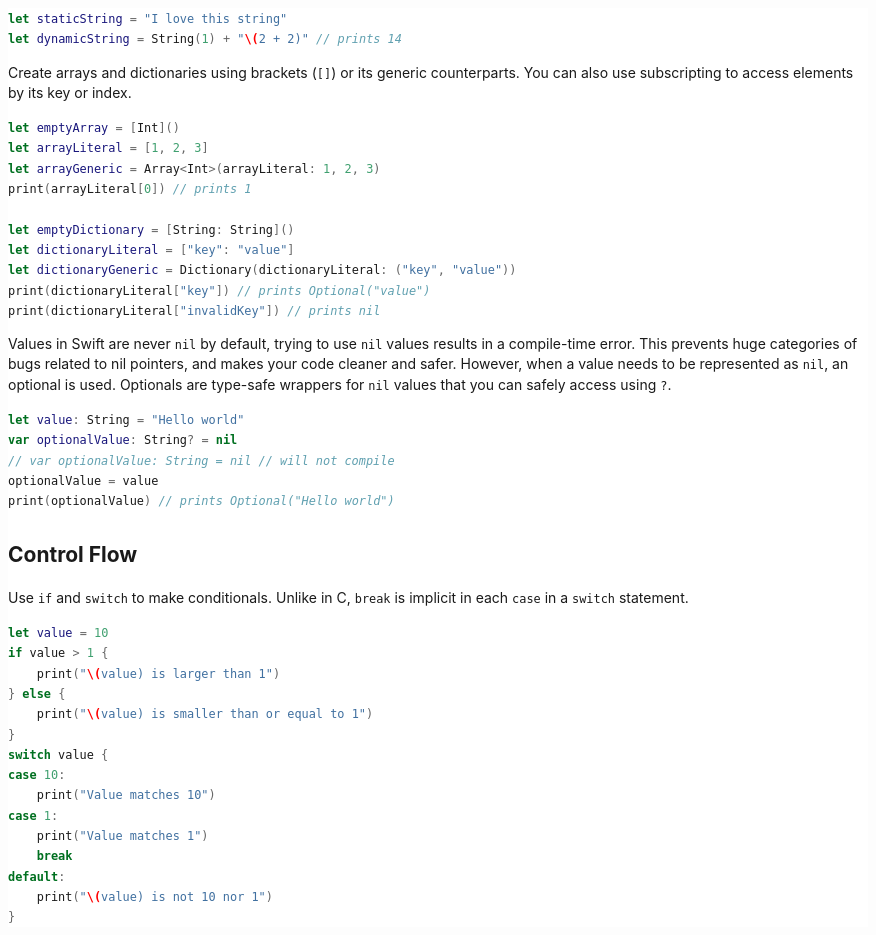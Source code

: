 ```swift
let staticString = "I love this string"
let dynamicString = String(1) + "\(2 + 2)" // prints 14
```

Create arrays and dictionaries using brackets (`[]`) or its generic counterparts. You can also use subscripting to access elements by its key or index.

```swift
let emptyArray = [Int]()
let arrayLiteral = [1, 2, 3]
let arrayGeneric = Array<Int>(arrayLiteral: 1, 2, 3)
print(arrayLiteral[0]) // prints 1

let emptyDictionary = [String: String]()
let dictionaryLiteral = ["key": "value"]
let dictionaryGeneric = Dictionary(dictionaryLiteral: ("key", "value"))
print(dictionaryLiteral["key"]) // prints Optional("value")
print(dictionaryLiteral["invalidKey"]) // prints nil
```

Values in Swift are never `nil` by default, trying to use `nil` values results in a compile-time error. This prevents huge categories of bugs related to nil pointers, and makes your code cleaner and safer. However, when a value needs to be represented as `nil`, an optional is used. Optionals are type-safe wrappers for `nil` values that you can safely access using `?`.

```swift
let value: String = "Hello world"
var optionalValue: String? = nil
// var optionalValue: String = nil // will not compile
optionalValue = value
print(optionalValue) // prints Optional("Hello world")
```

## Control Flow

Use `if` and `switch` to make conditionals. Unlike in C, `break` is implicit in each `case` in a `switch` statement.

```swift
let value = 10
if value > 1 {
    print("\(value) is larger than 1")
} else {
    print("\(value) is smaller than or equal to 1")
}
switch value {
case 10:
    print("Value matches 10")
case 1:
    print("Value matches 1")
    break
default:
    print("\(value) is not 10 nor 1")
}
```
